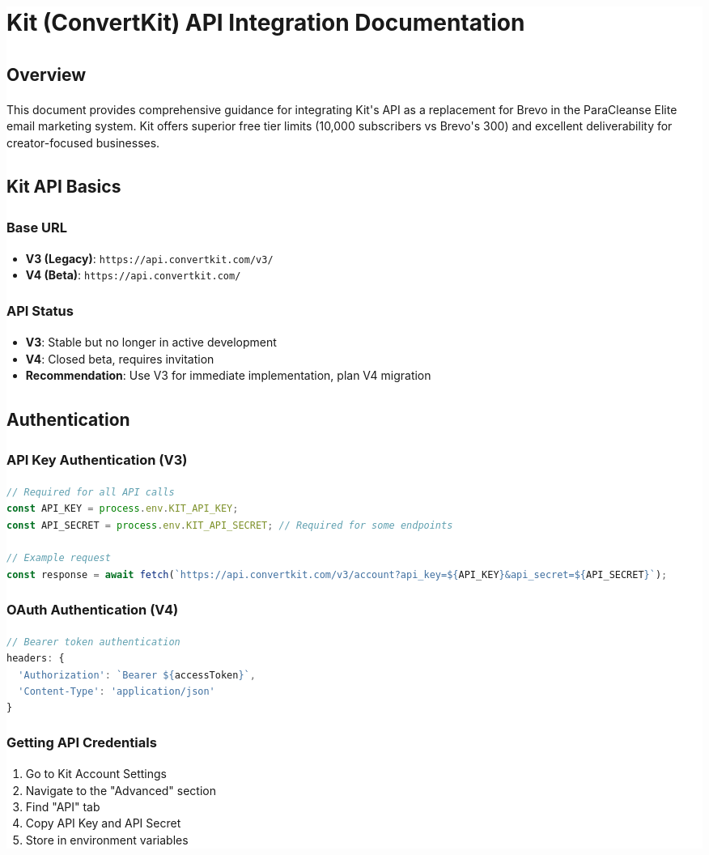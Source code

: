 # Kit (ConvertKit) API Integration Documentation

## Overview

This document provides comprehensive guidance for integrating Kit's API as a replacement for Brevo in the ParaCleanse Elite email marketing system. Kit offers superior free tier limits (10,000 subscribers vs Brevo's 300) and excellent deliverability for creator-focused businesses.

## Kit API Basics

### Base URL
- **V3 (Legacy)**: `https://api.convertkit.com/v3/`
- **V4 (Beta)**: `https://api.convertkit.com/`

### API Status
- **V3**: Stable but no longer in active development
- **V4**: Closed beta, requires invitation
- **Recommendation**: Use V3 for immediate implementation, plan V4 migration

## Authentication

### API Key Authentication (V3)
```javascript
// Required for all API calls
const API_KEY = process.env.KIT_API_KEY;
const API_SECRET = process.env.KIT_API_SECRET; // Required for some endpoints

// Example request
const response = await fetch(`https://api.convertkit.com/v3/account?api_key=${API_KEY}&api_secret=${API_SECRET}`);
```

### OAuth Authentication (V4)
```javascript
// Bearer token authentication
headers: {
  'Authorization': `Bearer ${accessToken}`,
  'Content-Type': 'application/json'
}
```

### Getting API Credentials
1. Go to Kit Account Settings
2. Navigate to the "Advanced" section
3. Find "API" tab
4. Copy API Key and API Secret
5. Store in environment variables
